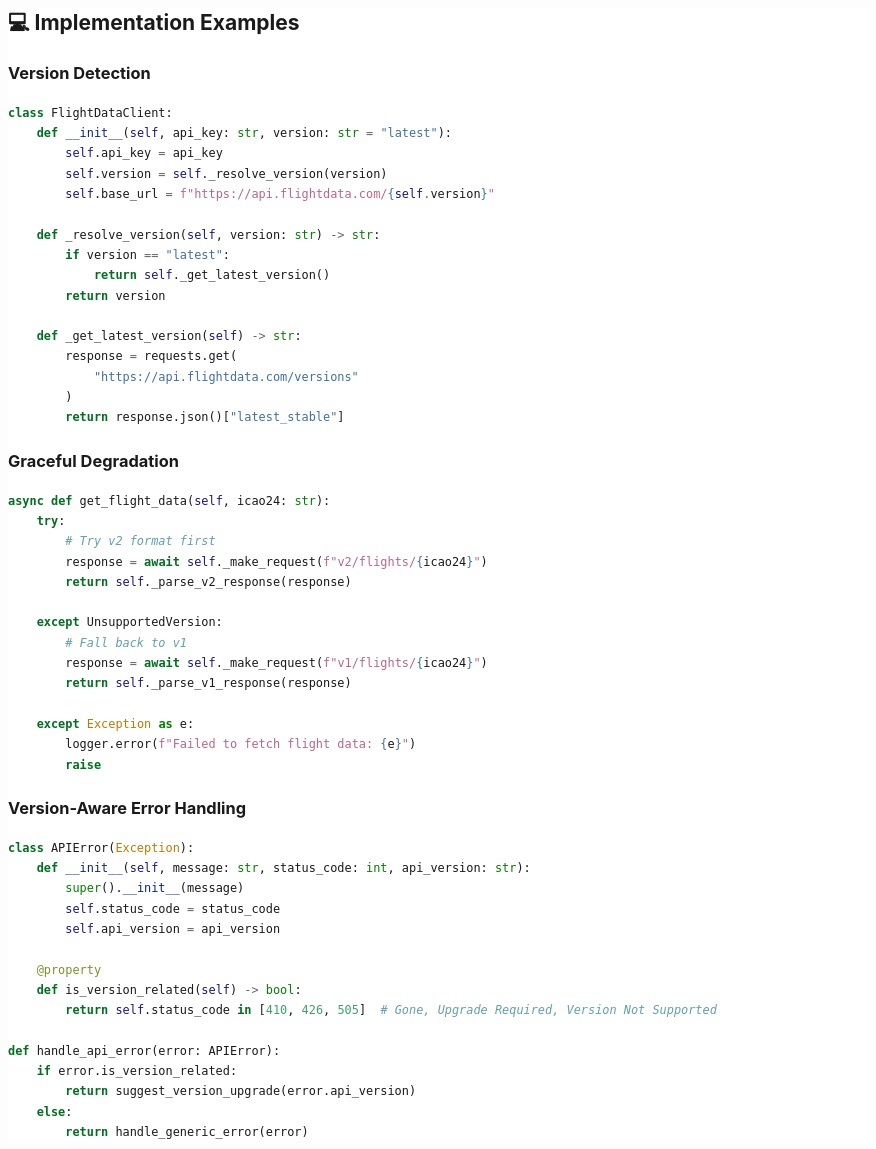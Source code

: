 ## 💻 Implementation Examples

### Version Detection
```python
class FlightDataClient:
    def __init__(self, api_key: str, version: str = "latest"):
        self.api_key = api_key
        self.version = self._resolve_version(version)
        self.base_url = f"https://api.flightdata.com/{self.version}"
    
    def _resolve_version(self, version: str) -> str:
        if version == "latest":
            return self._get_latest_version()
        return version
    
    def _get_latest_version(self) -> str:
        response = requests.get(
            "https://api.flightdata.com/versions"
        )
        return response.json()["latest_stable"]
```

### Graceful Degradation
```python
async def get_flight_data(self, icao24: str):
    try:
        # Try v2 format first
        response = await self._make_request(f"v2/flights/{icao24}")
        return self._parse_v2_response(response)
    
    except UnsupportedVersion:
        # Fall back to v1
        response = await self._make_request(f"v1/flights/{icao24}")
        return self._parse_v1_response(response)
    
    except Exception as e:
        logger.error(f"Failed to fetch flight data: {e}")
        raise
```

### Version-Aware Error Handling
```python
class APIError(Exception):
    def __init__(self, message: str, status_code: int, api_version: str):
        super().__init__(message)
        self.status_code = status_code
        self.api_version = api_version
    
    @property
    def is_version_related(self) -> bool:
        return self.status_code in [410, 426, 505]  # Gone, Upgrade Required, Version Not Supported

def handle_api_error(error: APIError):
    if error.is_version_related:
        return suggest_version_upgrade(error.api_version)
    else:
        return handle_generic_error(error)
```
